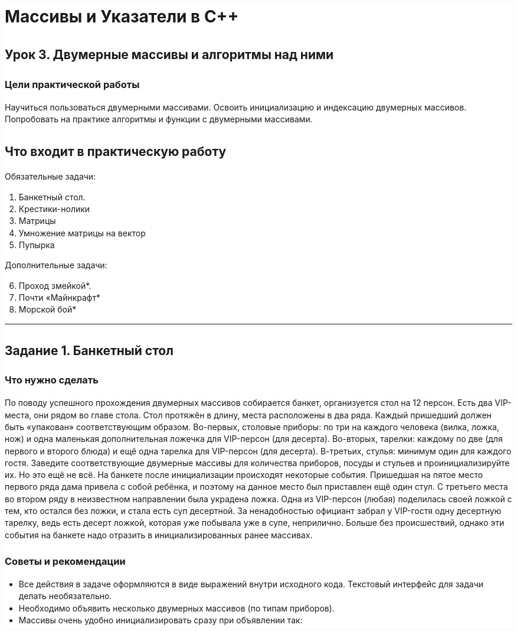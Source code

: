 # Массивы и Указатели в C++
## Урок 3. Двумерные массивы и алгоритмы над ними

### Цели практической работы
Научиться пользоваться двумерными массивами.
Освоить инициализацию и индексацию двумерных массивов.
Попробовать на практике алгоритмы и функции с двумерными массивами.

## Что входит в практическую работу

Обязательные задачи:
1. Банкетный стол.
2. Крестики-нолики
3. Матрицы
4. Умножение матрицы на вектор
5. Пупырка

Дополнительные задачи:

6. Проход змейкой*.
7. Почти «Майнкрафт*
8. Морской бой*

<hr>

## Задание 1. Банкетный стол

### Что нужно сделать
По поводу успешного прохождения двумерных массивов собирается банкет, организуется стол на 12 персон. Есть два VIP-места, они рядом во главе стола. Стол протяжён в длину, места расположены в два ряда. Каждый пришедший должен быть «упакован» соответствующим образом. Во-первых, столовые приборы: по три на каждого человека (вилка, ложка, нож) и одна маленькая дополнительная ложечка для VIP-персон (для десерта). Во-вторых, тарелки: каждому по две (для первого и второго блюда) и ещё одна тарелка для VIP-персон (для десерта). В-третьих, стулья: минимум один для каждого гостя. Заведите соответствующие двумерные массивы для количества приборов, посуды и стульев и проинициализируйте их.
Но это ещё не всё. На банкете после инициализации происходят некоторые события. Пришедшая на пятое место первого ряда дама привела с собой ребёнка, и поэтому на данное место был приставлен ещё один стул. С третьего места во втором ряду в неизвестном направлении была украдена ложка. Одна из VIP-персон (любая) поделилась своей ложкой с тем, кто остался без ложки, и стала есть суп десертной. За ненадобностью официант забрал у VIP-гостя одну десертную тарелку, ведь есть десерт ложкой, которая уже побывала уже в супе, неприлично. Больше без происшествий, однако эти события на банкете надо отразить в инициализированных ранее массивах.

### Советы и рекомендации
* Все действия в задаче оформляются в виде выражений внутри исходного кода. Текстовый интерфейс для задачи делать необязательно.
* Необходимо объявить несколько двумерных массивов (по типам приборов).
* Массивы очень удобно инициализировать сразу при объявлении так:
